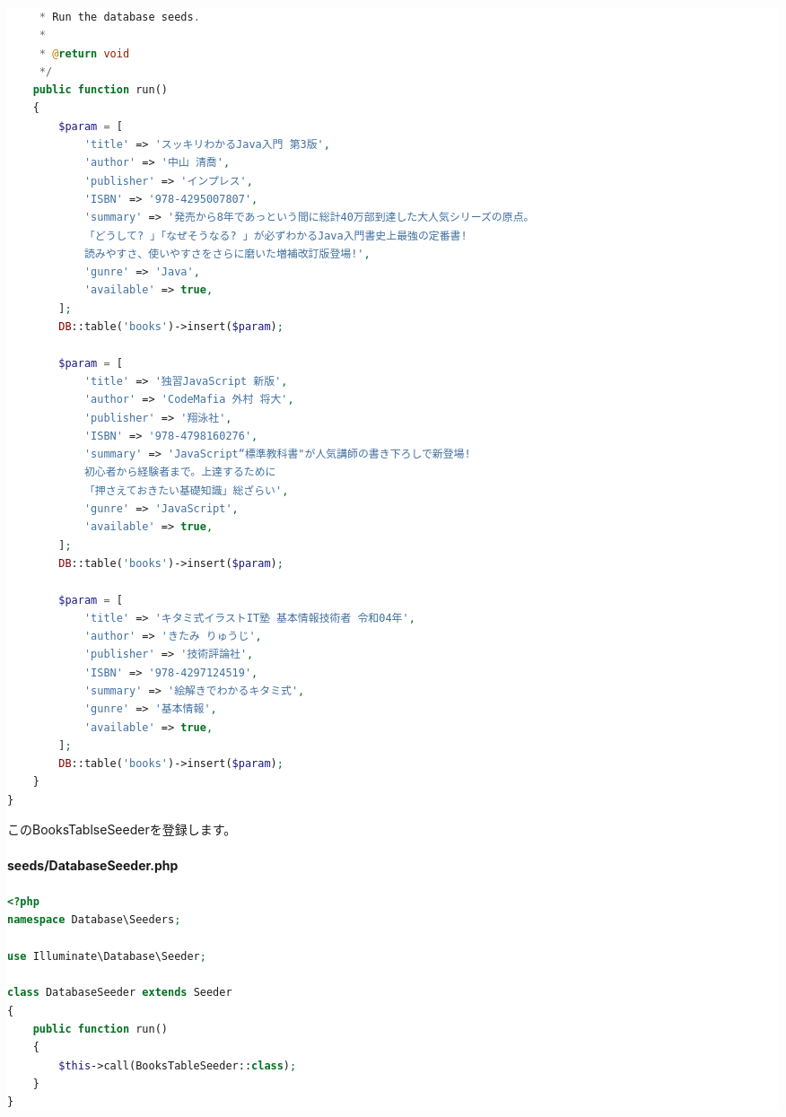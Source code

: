 ```php
     * Run the database seeds.
     *
     * @return void
     */
    public function run()
    {
        $param = [
            'title' => 'スッキリわかるJava入門 第3版',
            'author' => '中山 清喬',
            'publisher' => 'インプレス',
            'ISBN' => '978-4295007807',
            'summary' => '発売から8年であっという間に総計40万部到達した大人気シリーズの原点。
            「どうして? 」「なぜそうなる? 」が必ずわかるJava入門書史上最強の定番書!
            読みやすさ、使いやすさをさらに磨いた増補改訂版登場!',
            'gunre' => 'Java',
            'available' => true,
        ];
        DB::table('books')->insert($param);

        $param = [
            'title' => '独習JavaScript 新版',
            'author' => 'CodeMafia 外村 将大',
            'publisher' => '翔泳社',
            'ISBN' => '978-4798160276',
            'summary' => 'JavaScript“標準教科書"が人気講師の書き下ろしで新登場!
            初心者から経験者まで。上達するために
            「押さえておきたい基礎知識」総ざらい',
            'gunre' => 'JavaScript',
            'available' => true,
        ];
        DB::table('books')->insert($param);

        $param = [
            'title' => 'キタミ式イラストIT塾 基本情報技術者 令和04年',
            'author' => 'きたみ りゅうじ',
            'publisher' => '技術評論社',
            'ISBN' => '978-4297124519',
            'summary' => '絵解きでわかるキタミ式',
            'gunre' => '基本情報',
            'available' => true,
        ];
        DB::table('books')->insert($param);
    }
}

```

このBooksTablseSeederを登録します。

#### seeds/DatabaseSeeder.php
```php
<?php
namespace Database\Seeders;

use Illuminate\Database\Seeder;

class DatabaseSeeder extends Seeder
{
    public function run()
    {
        $this->call(BooksTableSeeder::class);
    }
}
```